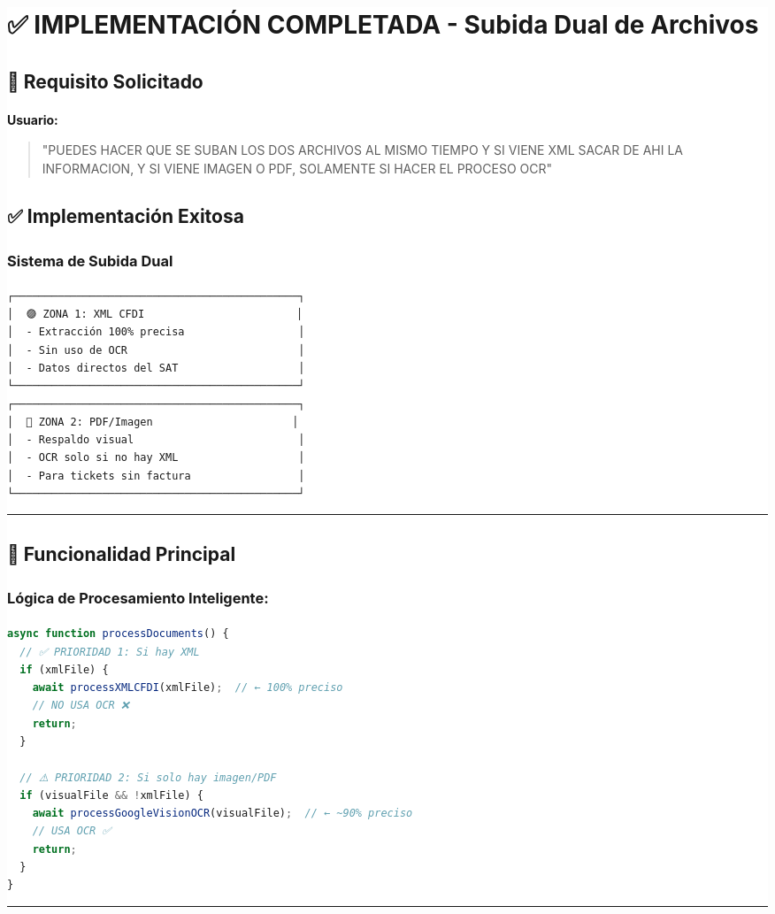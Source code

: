 # ✅ IMPLEMENTACIÓN COMPLETADA - Subida Dual de Archivos

## 🎯 Requisito Solicitado

**Usuario:**
> "PUEDES HACER QUE SE SUBAN LOS DOS ARCHIVOS AL MISMO TIEMPO Y SI VIENE XML SACAR DE AHI LA INFORMACION, Y SI VIENE IMAGEN O PDF, SOLAMENTE SI HACER EL PROCESO OCR"

## ✅ Implementación Exitosa

### **Sistema de Subida Dual**

```
┌─────────────────────────────────────────────┐
│  🟣 ZONA 1: XML CFDI                        │
│  - Extracción 100% precisa                  │
│  - Sin uso de OCR                           │
│  - Datos directos del SAT                   │
└─────────────────────────────────────────────┘
┌─────────────────────────────────────────────┐
│  🔵 ZONA 2: PDF/Imagen                      │
│  - Respaldo visual                          │
│  - OCR solo si no hay XML                   │
│  - Para tickets sin factura                 │
└─────────────────────────────────────────────┘
```

---

## 🚀 Funcionalidad Principal

### **Lógica de Procesamiento Inteligente:**

```typescript
async function processDocuments() {
  // ✅ PRIORIDAD 1: Si hay XML
  if (xmlFile) {
    await processXMLCFDI(xmlFile);  // ← 100% preciso
    // NO USA OCR ❌
    return;
  }

  // ⚠️ PRIORIDAD 2: Si solo hay imagen/PDF
  if (visualFile && !xmlFile) {
    await processGoogleVisionOCR(visualFile);  // ← ~90% preciso
    // USA OCR ✅
    return;
  }
}
```

---